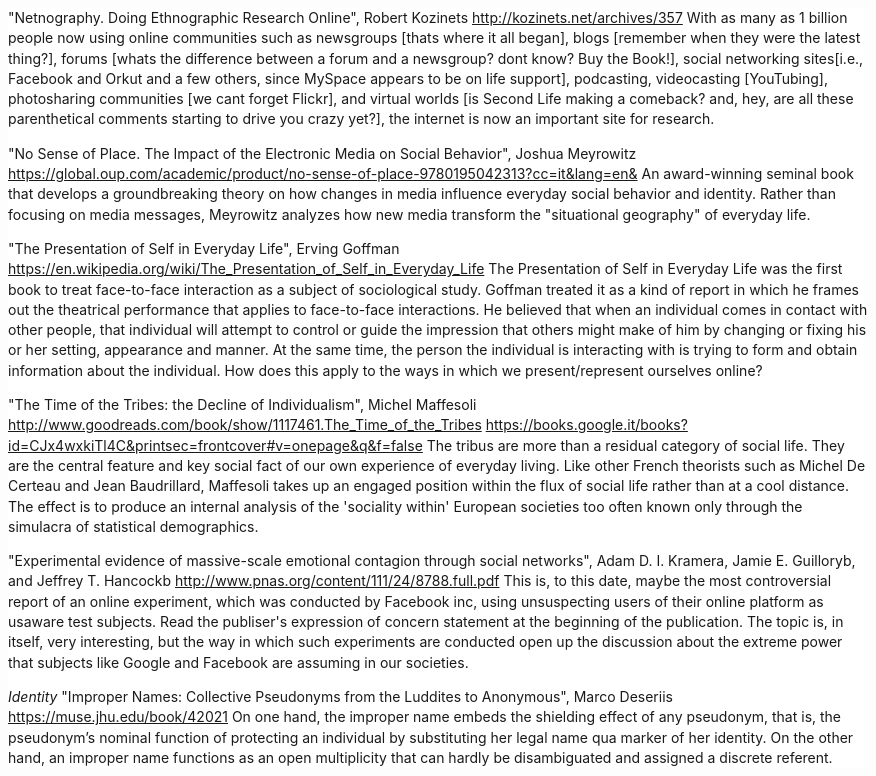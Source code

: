 "Netnography. Doing Ethnographic Research Online", Robert Kozinets
http://kozinets.net/archives/357 
With as many as 1 billion people now using online communities such as newsgroups [thats where it all began], blogs [remember when they were the latest thing?], forums [whats the difference between a forum and a newsgroup? dont know? Buy the Book!], social networking sites[i.e., Facebook and Orkut and a few others, since MySpace appears to be on life support], podcasting, videocasting [YouTubing], photosharing communities [we cant forget Flickr], and virtual worlds [is Second Life making a comeback? and, hey, are all these parenthetical comments starting to drive you crazy yet?], the internet is now an important site for research.

"No Sense of Place. The Impact of the Electronic Media on Social Behavior", Joshua Meyrowitz
https://global.oup.com/academic/product/no-sense-of-place-9780195042313?cc=it&lang=en& 
An award-winning seminal book that develops a groundbreaking theory on how changes in media influence everyday social behavior and identity.
Rather than focusing on media messages, Meyrowitz analyzes how new media transform the "situational geography" of everyday life.

"The Presentation of Self in Everyday Life", Erving Goffman
https://en.wikipedia.org/wiki/The_Presentation_of_Self_in_Everyday_Life 
The Presentation of Self in Everyday Life was the first book to treat face-to-face interaction as a subject of sociological study. Goffman treated it as a kind of report in which he frames out the theatrical performance that applies to face-to-face interactions. He believed that when an individual comes in contact with other people, that individual will attempt to control or guide the impression that others might make of him by changing or fixing his or her setting, appearance and manner. At the same time, the person the individual is interacting with is trying to form and obtain information about the individual.
How does this apply to the ways in which we present/represent ourselves online?

"The Time of the Tribes: the Decline of Individualism", Michel Maffesoli
http://www.goodreads.com/book/show/1117461.The_Time_of_the_Tribes 
https://books.google.it/books?id=CJx4wxkiTl4C&printsec=frontcover#v=onepage&q&f=false 
The tribus are more than a residual category of social life. They are the central feature and key social fact of our own experience of everyday living. Like other French theorists such as Michel De Certeau and Jean Baudrillard, Maffesoli takes up an engaged position within the flux of social life rather than at a cool distance. The effect is to produce an internal analysis of the 'sociality within' European societies too often known only through the simulacra of statistical demographics.

"Experimental evidence of massive-scale emotional contagion through social networks", Adam D. I. Kramera, Jamie E. Guilloryb, and Jeffrey T. Hancockb
http://www.pnas.org/content/111/24/8788.full.pdf 
This is, to this date, maybe the most controversial report of an online experiment, which was conducted by Facebook inc, using unsuspecting users of their online platform as usaware test subjects. Read the publiser's expression of concern statement at the beginning of the publication.
The topic is, in itself, very interesting, but the way in which such experiments are conducted open up the discussion about the extreme power that subjects like Google and Facebook are assuming in our societies.




*Identity*
"Improper Names: Collective Pseudonyms from the Luddites to Anonymous", Marco Deseriis
https://muse.jhu.edu/book/42021 
On one hand, the improper name embeds the shielding effect of any pseudonym, that is, the pseudonym’s nominal function of protecting an individual by substituting her legal name qua marker of her identity. On the other hand, an improper name functions as an open multiplicity that can hardly be disambiguated and assigned a discrete referent.
